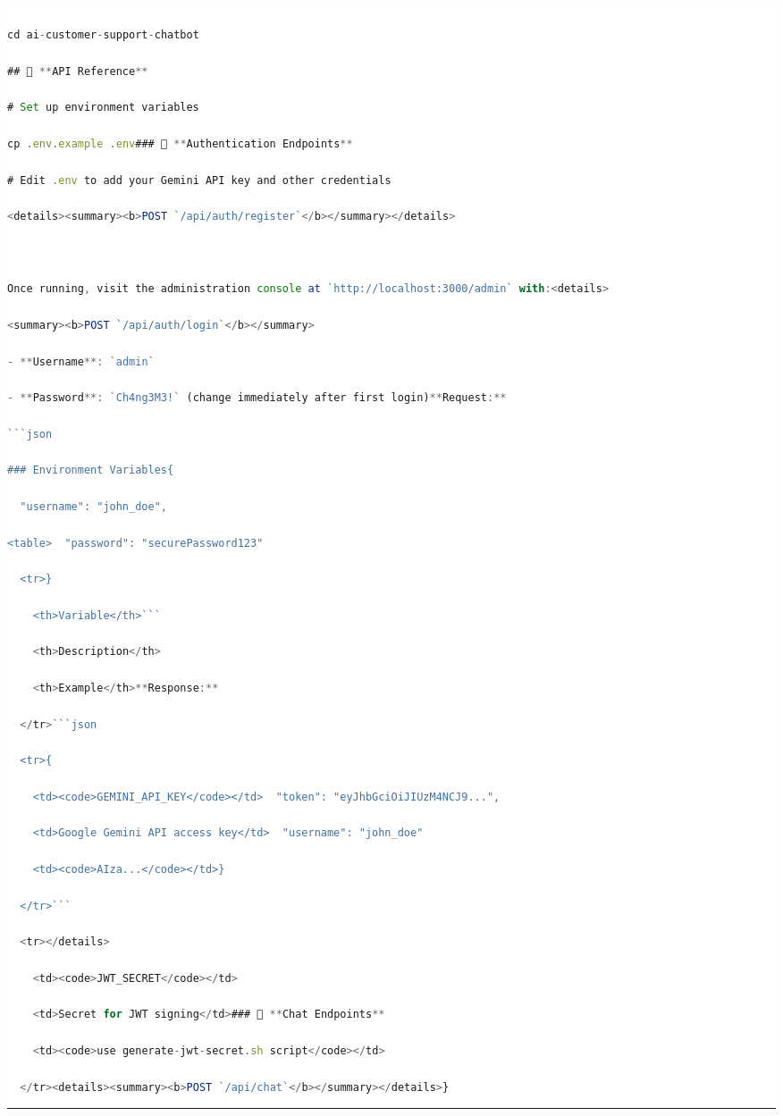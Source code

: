 ```javascript

cd ai-customer-support-chatbot

## 🔧 **API Reference**

# Set up environment variables

cp .env.example .env### 🔐 **Authentication Endpoints**

# Edit .env to add your Gemini API key and other credentials

<details><summary><b>POST `/api/auth/register`</b></summary></details>



Once running, visit the administration console at `http://localhost:3000/admin` with:<details>

<summary><b>POST `/api/auth/login`</b></summary>

- **Username**: `admin`

- **Password**: `Ch4ng3M3!` (change immediately after first login)**Request:**

```json

### Environment Variables{

  "username": "john_doe",

<table>  "password": "securePassword123"

  <tr>}

    <th>Variable</th>```

    <th>Description</th>

    <th>Example</th>**Response:**

  </tr>```json

  <tr>{

    <td><code>GEMINI_API_KEY</code></td>  "token": "eyJhbGciOiJIUzM4NCJ9...",

    <td>Google Gemini API access key</td>  "username": "john_doe"

    <td><code>AIza...</code></td>}

  </tr>```

  <tr></details>

    <td><code>JWT_SECRET</code></td>

    <td>Secret for JWT signing</td>### 💬 **Chat Endpoints**

    <td><code>use generate-jwt-secret.sh script</code></td>

  </tr><details><summary><b>POST `/api/chat`</b></summary></details>}

```

---